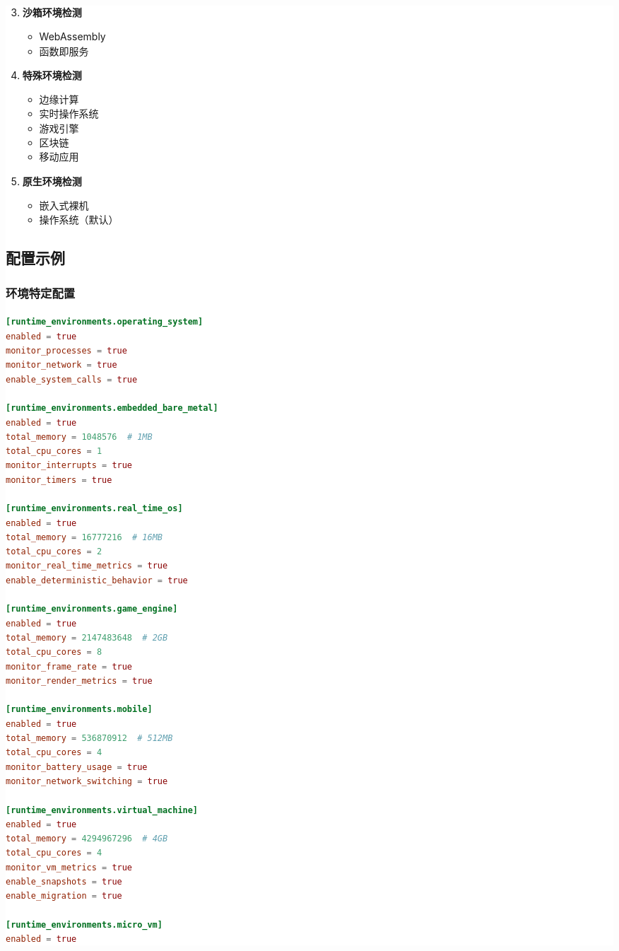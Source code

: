3. **沙箱环境检测**
   - WebAssembly
   - 函数即服务

4. **特殊环境检测**
   - 边缘计算
   - 实时操作系统
   - 游戏引擎
   - 区块链
   - 移动应用

5. **原生环境检测**
   - 嵌入式裸机
   - 操作系统（默认）

## 配置示例

### 环境特定配置

```toml
[runtime_environments.operating_system]
enabled = true
monitor_processes = true
monitor_network = true
enable_system_calls = true

[runtime_environments.embedded_bare_metal]
enabled = true
total_memory = 1048576  # 1MB
total_cpu_cores = 1
monitor_interrupts = true
monitor_timers = true

[runtime_environments.real_time_os]
enabled = true
total_memory = 16777216  # 16MB
total_cpu_cores = 2
monitor_real_time_metrics = true
enable_deterministic_behavior = true

[runtime_environments.game_engine]
enabled = true
total_memory = 2147483648  # 2GB
total_cpu_cores = 8
monitor_frame_rate = true
monitor_render_metrics = true

[runtime_environments.mobile]
enabled = true
total_memory = 536870912  # 512MB
total_cpu_cores = 4
monitor_battery_usage = true
monitor_network_switching = true

[runtime_environments.virtual_machine]
enabled = true
total_memory = 4294967296  # 4GB
total_cpu_cores = 4
monitor_vm_metrics = true
enable_snapshots = true
enable_migration = true

[runtime_environments.micro_vm]
enabled = true
```